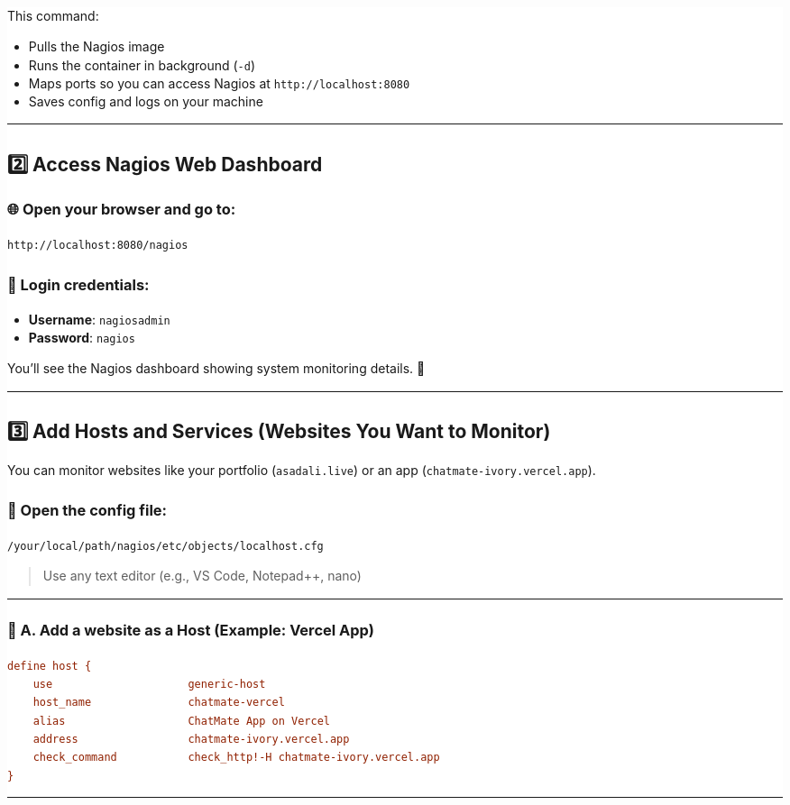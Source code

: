 This command:

* Pulls the Nagios image
* Runs the container in background (`-d`)
* Maps ports so you can access Nagios at `http://localhost:8080`
* Saves config and logs on your machine

---

## 2️⃣ Access Nagios Web Dashboard

### 🌐 Open your browser and go to:

```
http://localhost:8080/nagios
```

### 🔐 Login credentials:

* **Username**: `nagiosadmin`
* **Password**: `nagios`

You’ll see the Nagios dashboard showing system monitoring details. 🎉

---

## 3️⃣ Add Hosts and Services (Websites You Want to Monitor)

You can monitor websites like your portfolio (`asadali.live`) or an app (`chatmate-ivory.vercel.app`).

### 📝 Open the config file:

```bash
/your/local/path/nagios/etc/objects/localhost.cfg
```

> Use any text editor (e.g., VS Code, Notepad++, nano)

---

### 🔹 A. Add a website as a Host (Example: Vercel App)

```cfg
define host {
    use                     generic-host
    host_name               chatmate-vercel
    alias                   ChatMate App on Vercel
    address                 chatmate-ivory.vercel.app
    check_command           check_http!-H chatmate-ivory.vercel.app
}
```

---
